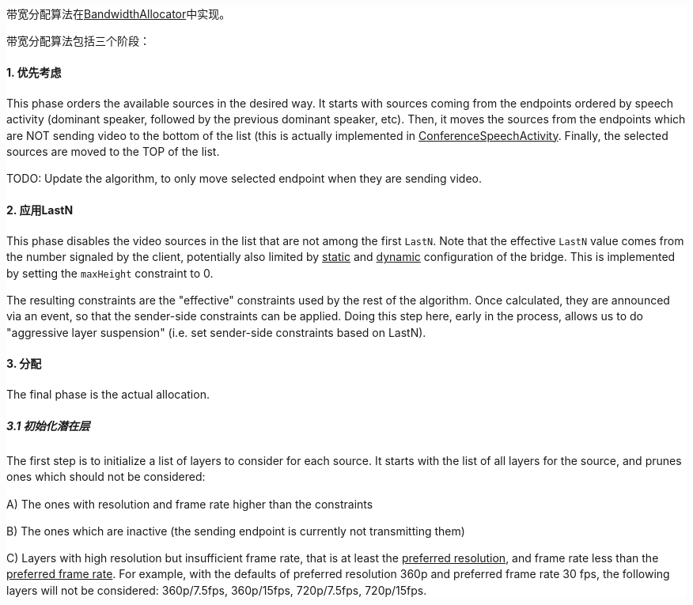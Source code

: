 带宽分配算法在[BandwidthAllocator](https://github.com/jitsi/jitsi-videobridge/blob/master/jvb/src/main/kotlin/org/jitsi/videobridge/cc/allocation/BandwidthAllocator.kt)中实现。

带宽分配算法包括三个阶段：

#### 1. 优先考虑

This phase orders the available sources in the desired way. It starts with sources coming from the endpoints ordered by
speech activity (dominant speaker, followed by the previous dominant speaker, etc). Then, it moves the sources from
the endpoints which are NOT sending video to the bottom of the list (this is actually implemented in
[ConferenceSpeechActivity](https://github.com/jitsi/jitsi-videobridge/blob/master/jvb/src/main/java/org/jitsi/videobridge/ConferenceSpeechActivity.java).
Finally, the selected sources are moved to the TOP of the list.

TODO: Update the algorithm, to only move selected endpoint when they are sending video.

#### 2. 应用LastN

This phase disables the video sources in the list that are not among the first `LastN`. Note that the effective 
`LastN` value comes from the number signaled by the client, potentially also limited by [static](https://github.com/jitsi/jitsi-videobridge/blob/master/jvb/src/main/kotlin/org/jitsi/videobridge/JvbLastN.kt)
and [dynamic](https://github.com/jitsi/jitsi-videobridge/blob/master/jvb/src/main/kotlin/org/jitsi/videobridge/load_management/LastNReducer.kt)
configuration of the bridge. This is implemented by setting the `maxHeight` constraint to 0.

The resulting constraints are the "effective" constraints used by the rest of the algorithm. Once calculated, they are
announced via an event, so that the sender-side constraints can be applied. Doing this step here, early in the process,
allows us to do "aggressive layer suspension" (i.e. set sender-side constraints based on LastN).

#### 3. 分配

The final phase is the actual allocation.

##### 3.1 初始化潜在层

The first step is to initialize a list of layers to consider for each source. It starts with the list of all layers
for the source, and prunes ones which should not be considered:

A) The ones with resolution and frame rate higher than the constraints

B) The ones which are inactive (the sending endpoint is currently not transmitting them)

C) Layers with high resolution but insufficient frame rate, that is at least the [preferred resolution](https://github.com/jitsi/jitsi-videobridge/blob/master/jvb/src/main/resources/reference.conf#L41),
and frame rate less than the [preferred frame rate](https://github.com/jitsi/jitsi-videobridge/blob/master/jvb/src/main/resources/reference.conf#L42).
For example, with the defaults of preferred resolution 360p and preferred frame rate 30 fps, the following layers will
not be considered: 360p/7.5fps, 360p/15fps, 720p/7.5fps, 720p/15fps.
